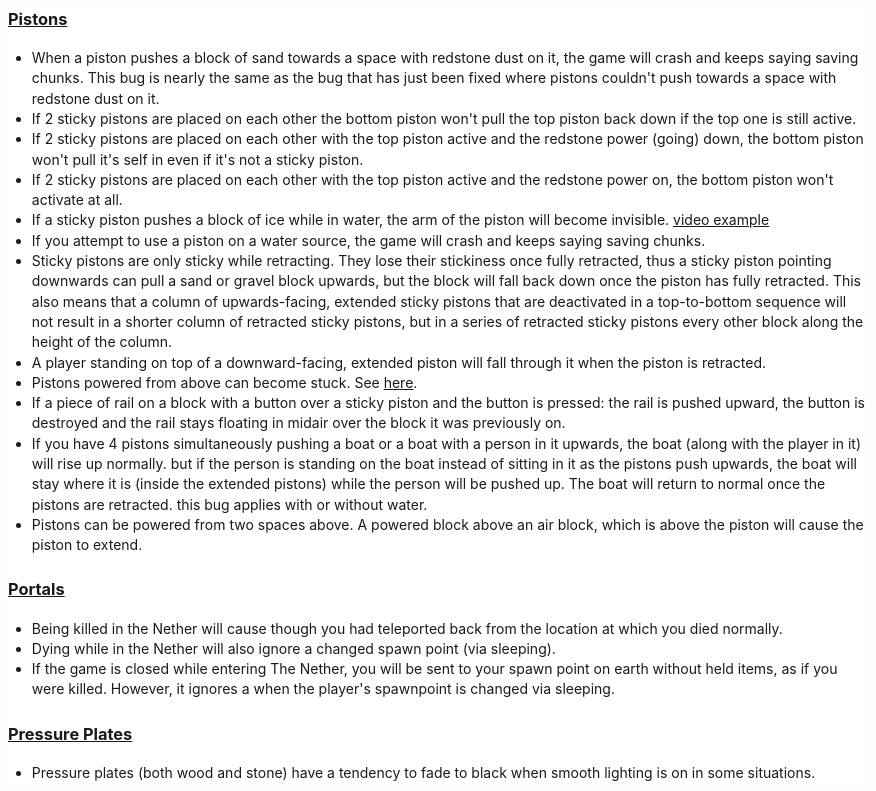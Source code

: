 ### [Pistons](/web/20110902163320/http://www.minecraftwiki.net/wiki/Piston)
* When a piston pushes a block of sand towards a space with redstone dust on it, the game will crash and keeps saying saving chunks. This bug is nearly the same as the bug that has just been fixed where pistons couldn't push towards a space with redstone dust on it.
* If 2 sticky pistons are placed on each other the bottom piston won't pull the top piston back down if the top one is still active.
* If 2 sticky pistons are placed on each other with the top piston active and the redstone power (going) down, the bottom piston won't pull it's self in even if it's not a sticky piston.
* If 2 sticky pistons are placed on each other with the top piston active and the redstone power on, the bottom piston won't activate at all.
* If a sticky piston pushes a block of ice while in water, the arm of the piston will become invisible. [video example](https://web.archive.org/web/20110902163320/http://www.youtube.com/watch?v=mhZ4t0DjKXc)
* If you attempt to use a piston on a water source, the game will crash and keeps saying saving chunks.
* Sticky pistons are only sticky while retracting. They lose their stickiness once fully retracted, thus a sticky piston pointing downwards can pull a sand or gravel block upwards, but the block will fall back down once the piston has fully retracted. This also means that a column of upwards-facing, extended sticky pistons that are deactivated in a top-to-bottom sequence will not result in a shorter column of retracted sticky pistons, but in a series of retracted sticky pistons every other block along the height of the column.
* A player standing on top of a downward-facing, extended piston will fall through it when the piston is retracted.
* Pistons powered from above can become stuck.  See [here](https://web.archive.org/web/20110902163320/http://www.youtube.com/watch?v=C5_u86RJVDE).
* If a piece of rail on a block with a button over a sticky piston and the button is pressed: the rail is pushed upward, the button is destroyed and the rail stays floating in midair over the block it was previously on.
* If you have 4 pistons simultaneously pushing a boat or a boat with a person in it upwards, the boat (along with the player in it) will rise up normally. but if the person is standing on the boat instead of sitting in it as the pistons push upwards, the boat will stay where it is (inside the extended pistons) while the person will be pushed up. The boat will return to normal once the pistons are retracted. this bug applies with or without water.
* Pistons can be powered from two spaces above. A powered block above an air block, which is above the piston will cause the piston to extend.

### [Portals](/web/20110902163320/http://www.minecraftwiki.net/wiki/Portal)
* Being killed in the Nether will cause  though you had teleported back from the location at which you died normally.
* Dying while in the Nether will also ignore a changed spawn point (via sleeping).
* If the game is closed while entering The Nether, you will be sent to your spawn point on earth without held items, as if you were killed. However, it ignores a when the player's spawnpoint is changed via sleeping.

### [Pressure Plates](/web/20110902163320/http://www.minecraftwiki.net/wiki/Pressure_Plate)
* Pressure plates (both wood and stone) have a tendency to fade to black when smooth lighting is on in some situations.
